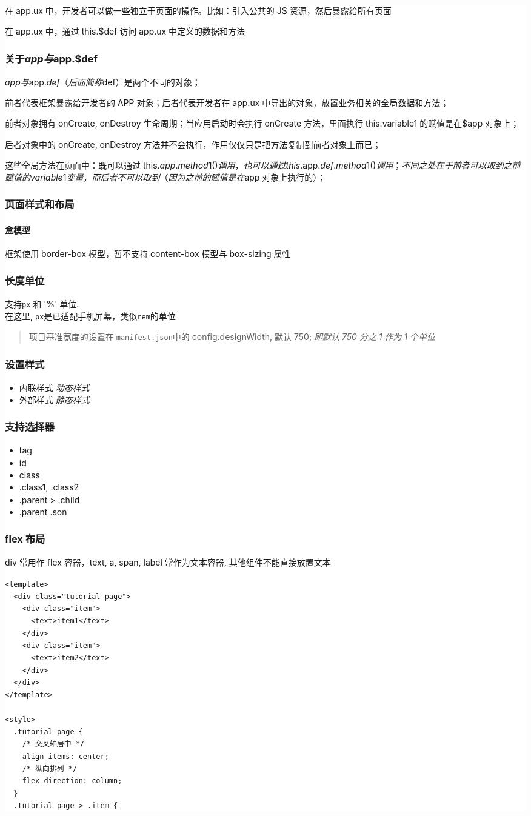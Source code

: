 在 app.ux 中，开发者可以做一些独立于页面的操作。比如：引入公共的 JS 资源，然后暴露给所有页面

在 app.ux 中，通过 this.\$def 访问 app.ux 中定义的数据和方法

### 关于$app 与$app.\$def

$app 与$app.$def（后面简称$def）是两个不同的对象；

前者代表框架暴露给开发者的 APP 对象；后者代表开发者在 app.ux 中导出的对象，放置业务相关的全局数据和方法；

前者对象拥有 onCreate, onDestroy 生命周期；当应用启动时会执行 onCreate 方法，里面执行 this.variable1 的赋值是在\$app 对象上；

后者对象中的 onCreate, onDestroy 方法并不会执行，作用仅仅只是把方法复制到前者对象上而已；

这些全局方法在页面中：既可以通过 this.$app.method1()调用，也可以通过 this.$app.$def.method1()调用；不同之处在于前者可以取到之前赋值的 variable1 变量，而后者不可以取到（因为之前的赋值是在$app 对象上执行的）；

### 页面样式和布局

#### 盒模型

框架使用 border-box 模型，暂不支持 content-box 模型与 box-sizing 属性

### 长度单位

支持`px` 和 '%' 单位.  
在这里, `px`是已适配手机屏幕，类似`rem`的单位

> 项目基准宽度的设置在 `manifest.json`中的 config.designWidth, 默认 750; _即默认 750 分之 1 作为 1 个单位_

### 设置样式

- 内联样式 _动态样式_
- 外部样式 _静态样式_

### 支持选择器

- tag
- id
- class
- .class1, .class2
- .parent > .child
- .parent .son

### flex 布局

div 常用作 flex 容器，text, a, span, label 常作为文本容器, 其他组件不能直接放置文本

```
<template>
  <div class="tutorial-page">
    <div class="item">
      <text>item1</text>
    </div>
    <div class="item">
      <text>item2</text>
    </div>
  </div>
</template>

<style>
  .tutorial-page {
    /* 交叉轴居中 */
    align-items: center;
    /* 纵向排列 */
    flex-direction: column;
  }
  .tutorial-page > .item {
```